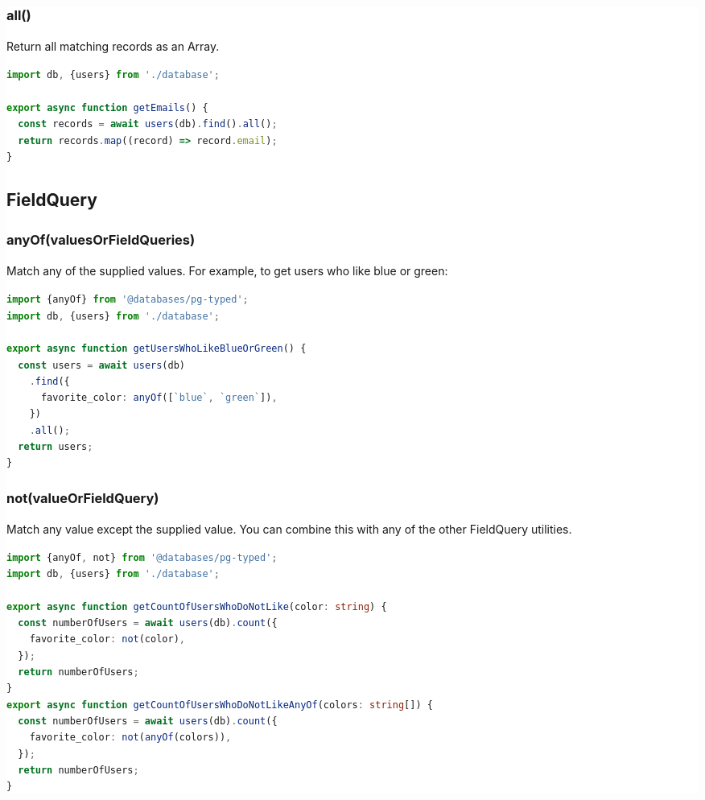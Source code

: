 ### all()

Return all matching records as an Array.

```typescript
import db, {users} from './database';

export async function getEmails() {
  const records = await users(db).find().all();
  return records.map((record) => record.email);
}
```

## FieldQuery

### anyOf(valuesOrFieldQueries)

Match any of the supplied values. For example, to get users who like blue or green:

```typescript
import {anyOf} from '@databases/pg-typed';
import db, {users} from './database';

export async function getUsersWhoLikeBlueOrGreen() {
  const users = await users(db)
    .find({
      favorite_color: anyOf([`blue`, `green`]),
    })
    .all();
  return users;
}
```

### not(valueOrFieldQuery)

Match any value except the supplied value. You can combine this with any of the other FieldQuery utilities.

```typescript
import {anyOf, not} from '@databases/pg-typed';
import db, {users} from './database';

export async function getCountOfUsersWhoDoNotLike(color: string) {
  const numberOfUsers = await users(db).count({
    favorite_color: not(color),
  });
  return numberOfUsers;
}
export async function getCountOfUsersWhoDoNotLikeAnyOf(colors: string[]) {
  const numberOfUsers = await users(db).count({
    favorite_color: not(anyOf(colors)),
  });
  return numberOfUsers;
}
```
